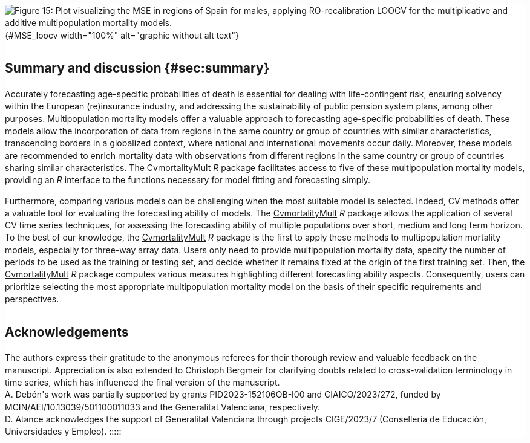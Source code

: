 ![Figure 15: Plot visualizing the MSE in regions of Spain for males,
applying RO-recalibration LOOCV for the multiplicative and additive
multipopulation mortality models.](LOOCV_MSE_females.png){#MSE_loocv
width="100%" alt="graphic without alt text"}

## Summary and discussion {#sec:summary}

Accurately forecasting age-specific probabilities of death is essential
for dealing with life-contingent risk, ensuring solvency within the
European (re)insurance industry, and addressing the sustainability of
public pension system plans, among other purposes. Multipopulation
mortality models offer a valuable approach to forecasting age-specific
probabilities of death. These models allow the incorporation of data
from regions in the same country or group of countries with similar
characteristics, transcending borders in a globalized context, where
national and international movements occur daily. Moreover, these models
are recommended to enrich mortality data with observations from
different regions in the same country or group of countries sharing
similar characteristics. The
[CvmortalityMult](https://cran.r-project.org/web/packages/CvmortalityMult/index.html)
*R* package facilitates access to five of these multipopulation
mortality models, providing an *R* interface to the functions necessary
for model fitting and forecasting simply.

Furthermore, comparing various models can be challenging when the most
suitable model is selected. Indeed, CV methods offer a valuable tool for
evaluating the forecasting ability of models. The
[CvmortalityMult](https://cran.r-project.org/web/packages/CvmortalityMult/index.html)
*R* package allows the application of several CV time series techniques,
for assessing the forecasting ability of multiple populations over
short, medium and long term horizon. To the best of our knowledge, the
[CvmortalityMult](https://cran.r-project.org/web/packages/CvmortalityMult/index.html)
*R* package is the first to apply these methods to multipopulation
mortality models, especially for three-way array data. Users only need
to provide multipopulation mortality data, specify the number of periods
to be used as the training or testing set, and decide whether it remains
fixed at the origin of the first training set. Then, the
[CvmortalityMult](https://cran.r-project.org/web/packages/CvmortalityMult/index.html)
*R* package computes various measures highlighting different forecasting
ability aspects. Consequently, users can prioritize selecting the most
appropriate multipopulation mortality model on the basis of their
specific requirements and perspectives.

## Acknowledgements

The authors express their gratitude to the anonymous referees for their
thorough review and valuable feedback on the manuscript. Appreciation is
also extended to Christoph Bergmeir for clarifying doubts related to
cross-validation terminology in time series, which has influenced the
final version of the manuscript.\
A. Debón's work was partially supported by grants PID2023-152106OB-I00
and CIAICO/2023/272, funded by MCIN/AEI/10.13039/501100011033 and the
Generalitat Valenciana, respectively.\
D. Atance acknowledges the support of Generalitat Valenciana through
projects CIGE/2023/7 (Conselleria de Educación, Universidades y Empleo).
:::::
